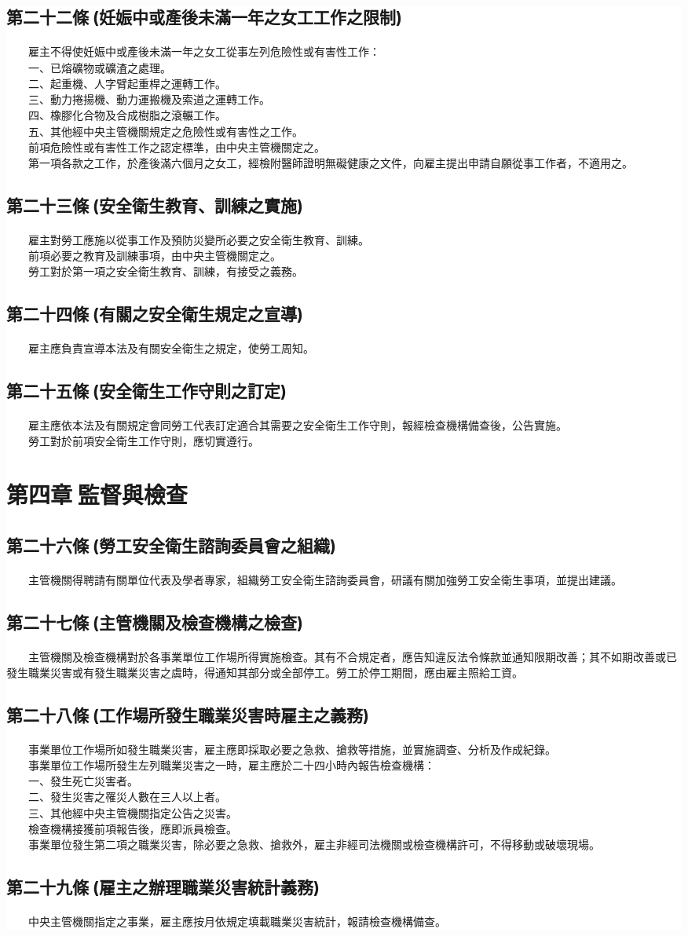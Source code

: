 
第二十二條 (妊娠中或產後未滿一年之女工工作之限制)
-------------------------------------------------
　　雇主不得使妊娠中或產後未滿一年之女工從事左列危險性或有害性工作：  
　　一、已熔礦物或礦渣之處理。  
　　二、起重機、人字臂起重桿之運轉工作。  
　　三、動力捲揚機、動力運搬機及索道之運轉工作。  
　　四、橡膠化合物及合成樹脂之滾輾工作。  
　　五、其他經中央主管機關規定之危險性或有害性之工作。  
　　前項危險性或有害性工作之認定標準，由中央主管機關定之。  
　　第一項各款之工作，於產後滿六個月之女工，經檢附醫師證明無礙健康之文件，向雇主提出申請自願從事工作者，不適用之。  


第二十三條 (安全衛生教育、訓練之實施)
-------------------------------------
　　雇主對勞工應施以從事工作及預防災變所必要之安全衛生教育、訓練。  
　　前項必要之教育及訓練事項，由中央主管機關定之。  
　　勞工對於第一項之安全衛生教育、訓練，有接受之義務。  


第二十四條 (有關之安全衛生規定之宣導)
-------------------------------------
　　雇主應負責宣導本法及有關安全衛生之規定，使勞工周知。  


第二十五條 (安全衛生工作守則之訂定)
-----------------------------------
　　雇主應依本法及有關規定會同勞工代表訂定適合其需要之安全衛生工作守則，報經檢查機構備查後，公告實施。  
　　勞工對於前項安全衛生工作守則，應切實遵行。  


第四章  監督與檢查
==================
第二十六條 (勞工安全衛生諮詢委員會之組織)
-----------------------------------------
　　主管機關得聘請有關單位代表及學者專家，組織勞工安全衛生諮詢委員會，研議有關加強勞工安全衛生事項，並提出建議。  


第二十七條 (主管機關及檢查機構之檢查)
-------------------------------------
　　主管機關及檢查機構對於各事業單位工作場所得實施檢查。其有不合規定者，應告知違反法令條款並通知限期改善；其不如期改善或已發生職業災害或有發生職業災害之虞時，得通知其部分或全部停工。勞工於停工期間，應由雇主照給工資。  


第二十八條 (工作場所發生職業災害時雇主之義務)
---------------------------------------------
　　事業單位工作場所如發生職業災害，雇主應即採取必要之急救、搶救等措施，並實施調查、分析及作成紀錄。  
　　事業單位工作場所發生左列職業災害之一時，雇主應於二十四小時內報告檢查機構：  
　　一、發生死亡災害者。  
　　二、發生災害之罹災人數在三人以上者。  
　　三、其他經中央主管機關指定公告之災害。  
　　檢查機構接獲前項報告後，應即派員檢查。  
　　事業單位發生第二項之職業災害，除必要之急救、搶救外，雇主非經司法機關或檢查機構許可，不得移動或破壞現場。  


第二十九條 (雇主之辦理職業災害統計義務)
---------------------------------------
　　中央主管機關指定之事業，雇主應按月依規定填載職業災害統計，報請檢查機構備查。  
